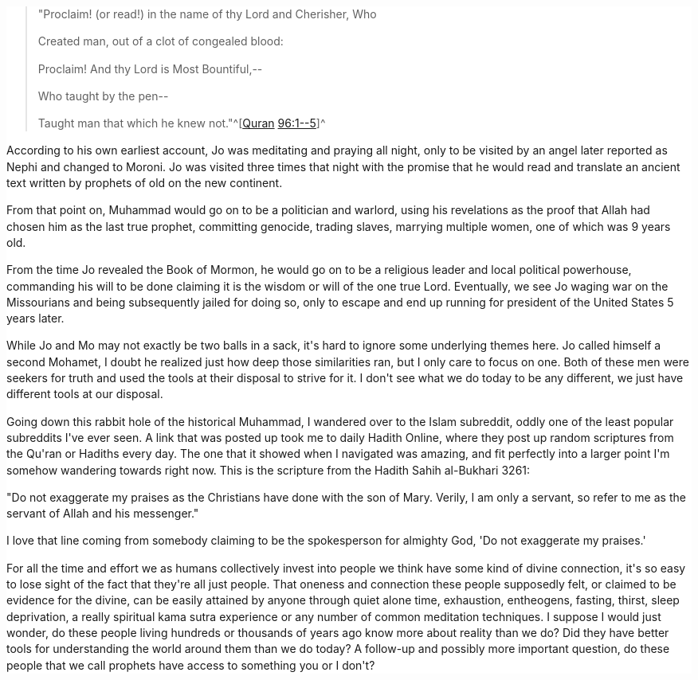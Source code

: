 > \"Proclaim! (or read!) in the name of thy Lord and Cherisher, Who
>
> Created man, out of a clot of congealed blood:
>
> Proclaim! And thy Lord is Most Bountiful,--
>
> Who taught by the pen--
>
> Taught man that which he knew
> not.\"^\[[Quran](https://en.wikipedia.org/wiki/Quran) [96:1--5](http://www.usc.edu/org/cmje/religious-texts/quran/verses/096-qmt.php#096.001)\]^

According to his own earliest account, Jo was meditating and praying all
night, only to be visited by an angel later reported as Nephi and
changed to Moroni. Jo was visited three times that night with the
promise that he would read and translate an ancient text written by
prophets of old on the new continent.

From that point on, Muhammad would go on to be a politician and warlord,
using his revelations as the proof that Allah had chosen him as the last
true prophet, committing genocide, trading slaves, marrying multiple
women, one of which was 9 years old.

From the time Jo revealed the Book of Mormon, he would go on to be a
religious leader and local political powerhouse, commanding his will to
be done claiming it is the wisdom or will of the one true Lord.
Eventually, we see Jo waging war on the Missourians and being
subsequently jailed for doing so, only to escape and end up running for
president of the United States 5 years later.

While Jo and Mo may not exactly be two balls in a sack, it's hard to
ignore some underlying themes here. Jo called himself a second Mohamet,
I doubt he realized just how deep those similarities ran, but I only
care to focus on one. Both of these men were seekers for truth and used
the tools at their disposal to strive for it. I don't see what we do
today to be any different, we just have different tools at our disposal.

Going down this rabbit hole of the historical Muhammad, I wandered over
to the Islam subreddit, oddly one of the least popular subreddits I've
ever seen. A link that was posted up took me to daily Hadith Online,
where they post up random scriptures from the Qu'ran or Hadiths every
day. The one that it showed when I navigated was amazing, and fit
perfectly into a larger point I'm somehow wandering towards right now.
This is the scripture from the Hadith Sahih al-Bukhari 3261:

"Do not exaggerate my praises as the Christians have done with the son
of Mary. Verily, I am only a servant, so refer to me as the servant of
Allah and his messenger."

I love that line coming from somebody claiming to be the spokesperson
for almighty God, 'Do not exaggerate my praises.'

For all the time and effort we as humans collectively invest into people
we think have some kind of divine connection, it's so easy to lose sight
of the fact that they're all just people. That oneness and connection
these people supposedly felt, or claimed to be evidence for the divine,
can be easily attained by anyone through quiet alone time, exhaustion,
entheogens, fasting, thirst, sleep deprivation, a really spiritual kama
sutra experience or any number of common meditation techniques. I
suppose I would just wonder, do these people living hundreds or
thousands of years ago know more about reality than we do? Did they have
better tools for understanding the world around them than we do today? A
follow-up and possibly more important question, do these people that we
call prophets have access to something you or I don't?

